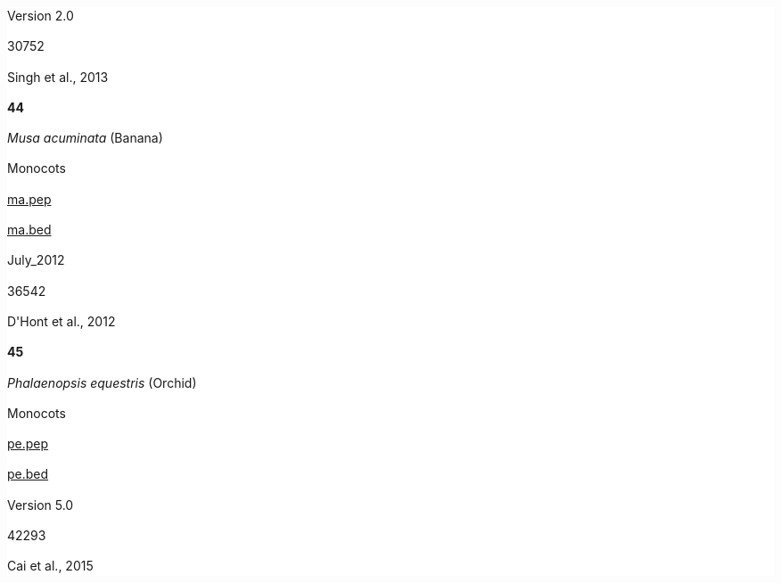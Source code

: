 <p>Version 2.0</p>
</td>
<td width="114">
<p>30752</p>
</td>
<td width="162">
<p>Singh et al., 2013</p>
</td>
</tr>
<tr>
<td width="53">
<p><strong>44</strong></p>
</td>
<td width="144">
<p><em>Musa acuminata </em>(Banana)</p>
</td>
<td width="103">
<p>Monocots</p>
</td>
<td width="120">
<p><a href="https://www.dropbox.com/sh/faq97k63j2hzo8g/AACgVMW1Rb_E76Zu1xgMUAyZa?dl=0">ma.pep</a></p>
</td>
<td width="107">
<p><a href="https://www.dropbox.com/sh/faq97k63j2hzo8g/AACgVMW1Rb_E76Zu1xgMUAyZa?dl=0">ma.bed</a></p>
</td>
<td width="113">
<p>July_2012</p>
</td>
<td width="114">
<p>36542</p>
</td>
<td width="162">
<p>D'Hont et al., 2012</p>
</td>
</tr>
<tr>
<td width="53">
<p><strong>45</strong></p>
</td>
<td width="144">
<p><em>Phalaenopsis equestris</em> (Orchid)</p>
</td>
<td width="103">
<p>Monocots</p>
</td>
<td width="120">
<p><a href="https://www.dropbox.com/sh/faq97k63j2hzo8g/AACgVMW1Rb_E76Zu1xgMUAyZa?dl=0">pe.pep</a></p>
</td>
<td width="107">
<p><a href="https://www.dropbox.com/sh/faq97k63j2hzo8g/AACgVMW1Rb_E76Zu1xgMUAyZa?dl=0">pe.bed</a></p>
</td>
<td width="113">
<p>Version 5.0</p>
</td>
<td width="114">
<p>42293</p>
</td>
<td width="162">
<p>Cai et al., 2015</p>
</td>